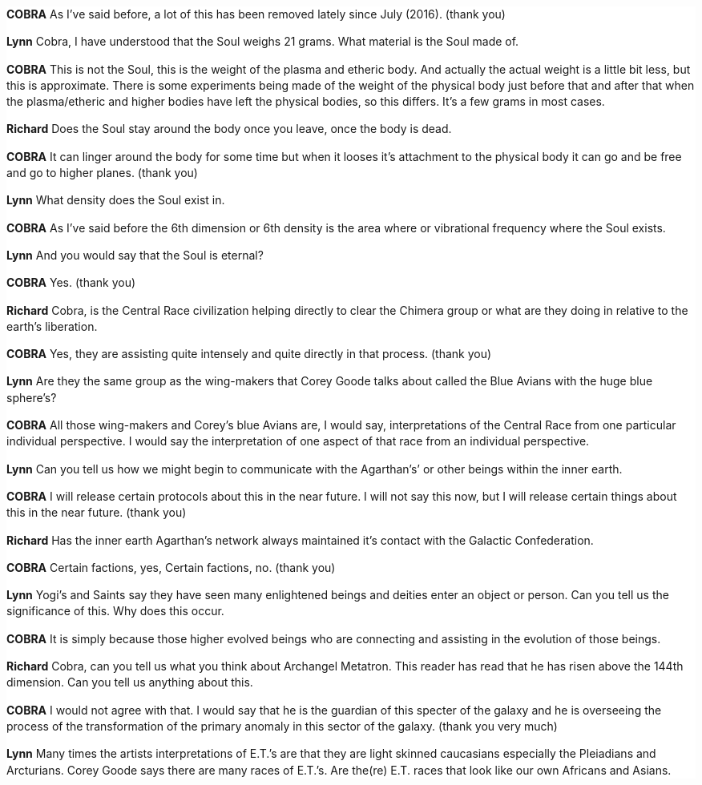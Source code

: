 **COBRA** As I’ve said before, a lot of this has been removed lately since July (2016). (thank you)

**Lynn** Cobra, I have understood that the Soul weighs 21 grams. What material is the Soul made of.

**COBRA** This is not the Soul, this is the weight of the plasma and etheric body. And actually the actual weight is a little bit less, but this is approximate. There is some experiments being made of the weight of the physical body just before that and after that when the plasma/etheric and higher bodies have left the physical bodies, so this differs. It’s a few grams in most cases.

**Richard** Does the Soul stay around the body once you leave, once the body is dead.

**COBRA** It can linger around the body for some time but when it looses it’s attachment to the physical body it can go and be free and go to higher planes. (thank you)

**Lynn** What density does the Soul exist in.

**COBRA** As I’ve said before the 6th dimension or 6th density is the area where or vibrational frequency where the Soul exists.

**Lynn** And you would say that the Soul is eternal?

**COBRA** Yes. (thank you)

**Richard** Cobra, is the Central Race civilization helping directly to clear the Chimera group or what are they doing in relative to the earth’s liberation.

**COBRA** Yes, they are assisting quite intensely and quite directly in that process. (thank you)

**Lynn** Are they the same group as the wing-makers that Corey Goode talks about called the Blue Avians with the huge blue sphere’s?

**COBRA** All those wing-makers and Corey’s blue Avians are, I would say, interpretations of the Central Race from one particular individual perspective. I would say the interpretation of one aspect of that race from an individual perspective.

**Lynn** Can you tell us how we might begin to communicate with the Agarthan’s’ or other beings within the inner earth.

**COBRA** I will release certain protocols about this in the near future. I will not say this now, but I will release certain things about this in the near future. (thank you)

**Richard** Has the inner earth Agarthan’s network always maintained it’s contact with the Galactic Confederation.

**COBRA** Certain factions, yes, Certain factions, no. (thank you)

**Lynn** Yogi’s and Saints say they have seen many enlightened beings and deities enter an object or person. Can you tell us the significance of this. Why does this occur.

**COBRA** It is simply because those higher evolved beings who are connecting and assisting in the evolution of those beings.

**Richard** Cobra, can you tell us what you think about Archangel Metatron. This reader has read that he has risen above the 144th dimension. Can you tell us anything about this.

**COBRA** I would not agree with that. I would say that he is the guardian of this specter of the galaxy and he is overseeing the process of the transformation of the primary anomaly in this sector of the galaxy. (thank you very much)

**Lynn** Many times the artists interpretations of E.T.’s are that they are light skinned caucasians especially the Pleiadians and Arcturians. Corey Goode says there are many races of E.T.’s. Are the(re) E.T. races that look like our own Africans and Asians.
